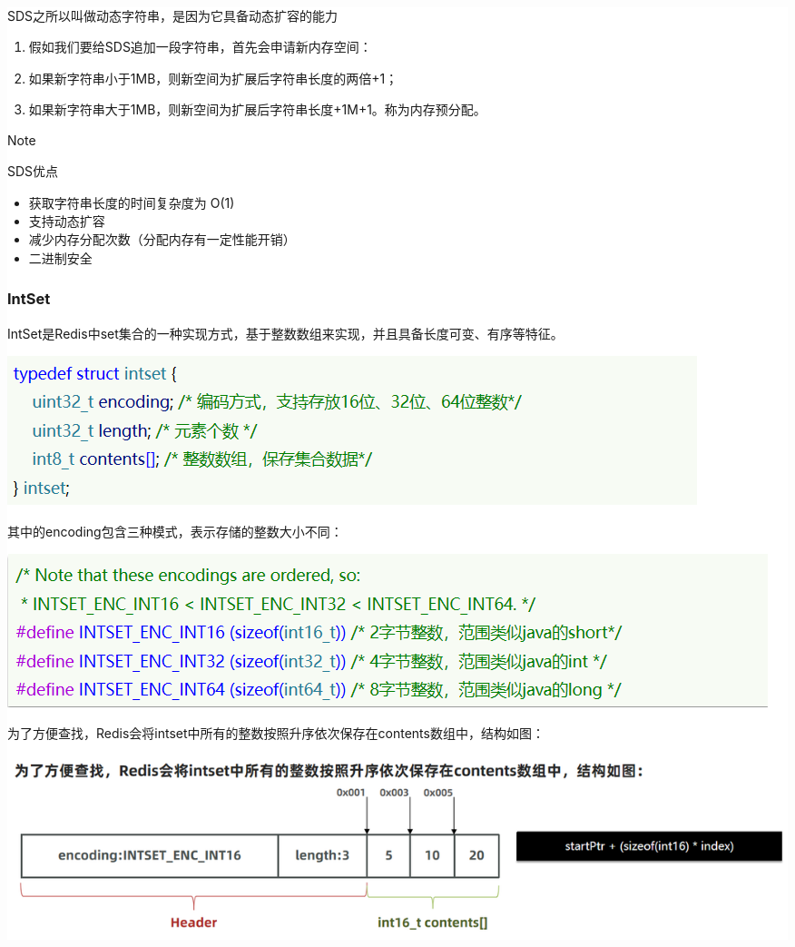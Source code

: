 

SDS之所以叫做动态字符串，是因为它具备动态扩容的能力

1. 假如我们要给SDS追加一段字符串，首先会申请新内存空间：

2. 如果新字符串小于1MB，则新空间为扩展后字符串长度的两倍+1；

3. 如果新字符串大于1MB，则新空间为扩展后字符串长度+1M+1。称为内存预分配。

 

> [!NOTE]
>
> SDS优点
>
> - 获取字符串长度的时间复杂度为 O(1)
> - 支持动态扩容
> - 减少内存分配次数（分配内存有一定性能开销）
> - 二进制安全



### IntSet

IntSet是Redis中set集合的一种实现方式，基于整数数组来实现，并且具备长度可变、有序等特征。

![image-20250326220025396](./images/image-20250326220025396.png)

其中的encoding包含三种模式，表示存储的整数大小不同：

![image-20250326220204018](./images/image-20250326220204018.png)



为了方便查找，Redis会将intset中所有的整数按照升序依次保存在contents数组中，结构如图：

![image-20250326220423297](./images/image-20250326220423297.png)
